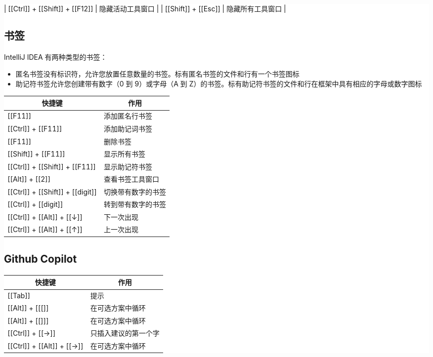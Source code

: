 | [[Ctrl]] + [[Shift]] + [[F12]] | 隐藏活动工具窗口 |
| [[Shift]] + [[Esc]]            | 隐藏所有工具窗口 |

## 书签

IntelliJ IDEA 有两种类型的书签：

- 匿名书签没有标识符，允许您放置任意数量的书签。标有匿名书签的文件和行有一个书签图标
- 助记符书签允许您创建带有数字（0 到 9）或字母（A 到 Z）的书签。标有助记符书签的文件和行在框架中具有相应的字母或数字图标

| 快捷键                           | 作用               |
| -------------------------------- | ------------------ |
| [[F11]]                          | 添加匿名行书签     |
| [[Ctrl]] + [[F11]]               | 添加助记词书签     |
| [[F11]]                          | 删除书签           |
| [[Shift]] + [[F11]]              | 显示所有书签       |
| [[Ctrl]] + [[Shift]] + [[F11]]   | 显示助记符书签     |
| [[Alt]] + [[2]]                  | 查看书签工具窗口   |
| [[Ctrl]] + [[Shift]] + [[digit]] | 切换带有数字的书签 |
| [[Ctrl]] + [[digit]]             | 转到带有数字的书签 |
| [[Ctrl]] + [[Alt]] + [[↓]]       | 下一次出现         |
| [[Ctrl]] + [[Alt]] + [[↑]]       | 上一次出现         |

## Github Copilot

| 快捷键                     | 作用                 |
| -------------------------- | -------------------- |
| [[Tab]]                    | 提示                 |
| [[Alt]] + [[\[]]           | 在可选方案中循环     |
| [[Alt]] + [[\]]]           | 在可选方案中循环     |
| [[Ctrl]] + [[→]]           | 只插入建议的第一个字 |
| [[Ctrl]] + [[Alt]] + [[→]] | 在可选方案中循环     |
